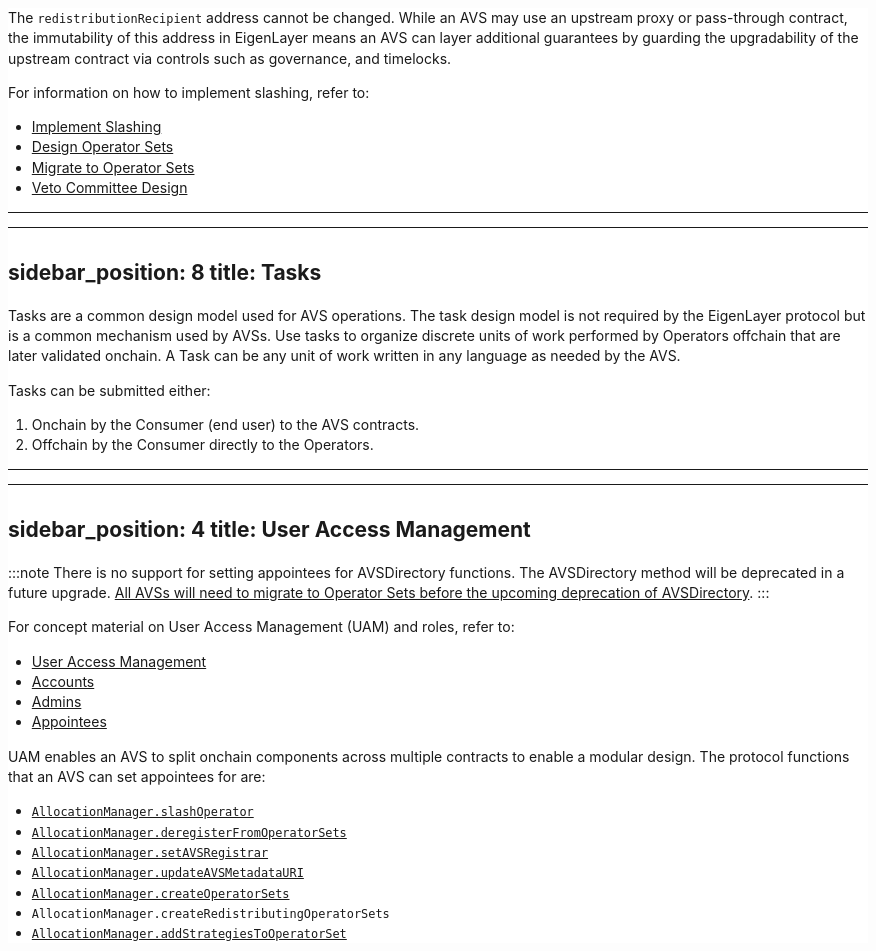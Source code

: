 The `redistributionRecipient` address cannot be changed. While an AVS may use an upstream proxy or pass-through contract, 
the immutability of this address in EigenLayer means an AVS can layer additional guarantees by guarding the upgradability 
of the upstream contract via controls such as governance, and timelocks.

For information on how to implement slashing, refer to: 
* [Implement Slashing](../../HowTo/build/slashing/implement-slashing)
* [Design Operator Sets](../../HowTo/build/operator-sets/design-operator-set.md)
* [Migrate to Operator Sets](../../HowTo/build/operator-sets/migrate-to-operatorsets.md)
* [Veto Committee Design](../../HowTo/build/slashing/slashing-veto-committee-design.md)

---

---
sidebar_position: 8
title: Tasks
---

Tasks are a common design model used for AVS operations. The task design model is not required by the EigenLayer protocol but
is a common mechanism used by AVSs. Use tasks to organize discrete units of work performed by Operators offchain that
are later validated onchain. A Task can be any unit of work written in any language as needed by the AVS.

Tasks can be submitted either:
1) Onchain by the Consumer (end user) to the AVS contracts.
2) Offchain by the Consumer directly to the Operators.

---

---
sidebar_position: 4
title: User Access Management
---

:::note
There is no support for setting appointees for AVSDirectory functions. The AVSDirectory method will be deprecated in a future upgrade.
[All AVSs will need to migrate to Operator Sets before the upcoming deprecation of AVSDirectory](../HowTo/build/operator-sets/migrate-to-operatorsets.md).
:::

For concept material on User Access Management (UAM) and roles, refer to:
* [User Access Management](../../eigenlayer/concepts/uam/user-access-management.md)
* [Accounts](../../eigenlayer/concepts/uam/uam-accounts.md)
* [Admins](../../eigenlayer/concepts/uam/uam-admins.md)
* [Appointees](../../eigenlayer/concepts/uam/uam-appointees.md)

UAM enables an AVS to split onchain components across multiple contracts to enable a modular design. 
The protocol functions that an AVS can set appointees for are:
* [`AllocationManager.slashOperator`](https://github.com/Layr-Labs/eigenlayer-contracts/blob/dev/docs/core/AllocationManager.md#slashoperator)
* [`AllocationManager.deregisterFromOperatorSets`](https://github.com/Layr-Labs/eigenlayer-contracts/blob/dev/docs/core/AllocationManager.md#deregisterfromoperatorsets)
* [`AllocationManager.setAVSRegistrar`](https://github.com/Layr-Labs/eigenlayer-contracts/blob/dev/docs/core/AllocationManager.md#setavsregistrar)
* [`AllocationManager.updateAVSMetadataURI`](https://github.com/Layr-Labs/eigenlayer-contracts/blob/dev/docs/core/AllocationManager.md#updateavsmetadatauri)
* [`AllocationManager.createOperatorSets`](https://github.com/Layr-Labs/eigenlayer-contracts/blob/dev/docs/core/AllocationManager.md#createoperatorsets)
* `AllocationManager.createRedistributingOperatorSets`
* [`AllocationManager.addStrategiesToOperatorSet`](https://github.com/Layr-Labs/eigenlayer-contracts/blob/dev/docs/core/AllocationManager.md#addstrategiestooperatorset)